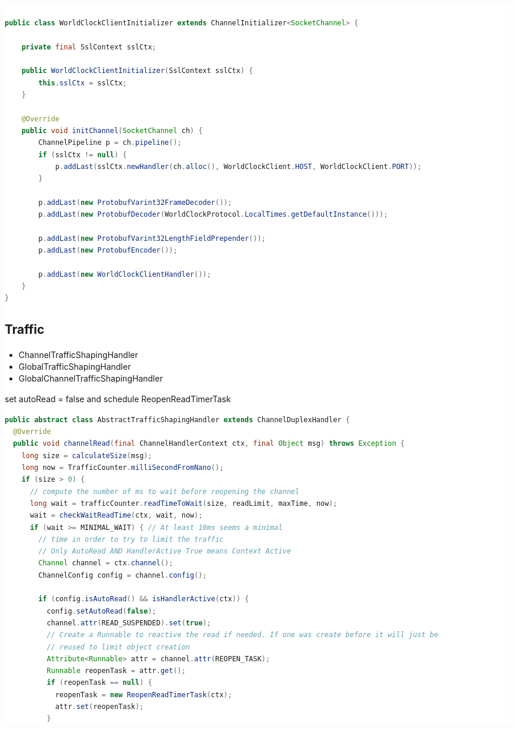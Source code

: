 
```java

public class WorldClockClientInitializer extends ChannelInitializer<SocketChannel> {

    private final SslContext sslCtx;

    public WorldClockClientInitializer(SslContext sslCtx) {
        this.sslCtx = sslCtx;
    }

    @Override
    public void initChannel(SocketChannel ch) {
        ChannelPipeline p = ch.pipeline();
        if (sslCtx != null) {
            p.addLast(sslCtx.newHandler(ch.alloc(), WorldClockClient.HOST, WorldClockClient.PORT));
        }

        p.addLast(new ProtobufVarint32FrameDecoder());
        p.addLast(new ProtobufDecoder(WorldClockProtocol.LocalTimes.getDefaultInstance()));

        p.addLast(new ProtobufVarint32LengthFieldPrepender());
        p.addLast(new ProtobufEncoder());

        p.addLast(new WorldClockClientHandler());
    }
}
```

## Traffic

- ChannelTrafficShapingHandler
- GlobalTrafficShapingHandler
- GlobalChannelTrafficShapingHandler

set autoRead = false and schedule ReopenReadTimerTask

```java
public abstract class AbstractTrafficShapingHandler extends ChannelDuplexHandler {
  @Override
  public void channelRead(final ChannelHandlerContext ctx, final Object msg) throws Exception {
    long size = calculateSize(msg);
    long now = TrafficCounter.milliSecondFromNano();
    if (size > 0) {
      // compute the number of ms to wait before reopening the channel
      long wait = trafficCounter.readTimeToWait(size, readLimit, maxTime, now);
      wait = checkWaitReadTime(ctx, wait, now);
      if (wait >= MINIMAL_WAIT) { // At least 10ms seems a minimal
        // time in order to try to limit the traffic
        // Only AutoRead AND HandlerActive True means Context Active
        Channel channel = ctx.channel();
        ChannelConfig config = channel.config();

        if (config.isAutoRead() && isHandlerActive(ctx)) {
          config.setAutoRead(false);
          channel.attr(READ_SUSPENDED).set(true);
          // Create a Runnable to reactive the read if needed. If one was create before it will just be
          // reused to limit object creation
          Attribute<Runnable> attr = channel.attr(REOPEN_TASK);
          Runnable reopenTask = attr.get();
          if (reopenTask == null) {
            reopenTask = new ReopenReadTimerTask(ctx);
            attr.set(reopenTask);
          }
```